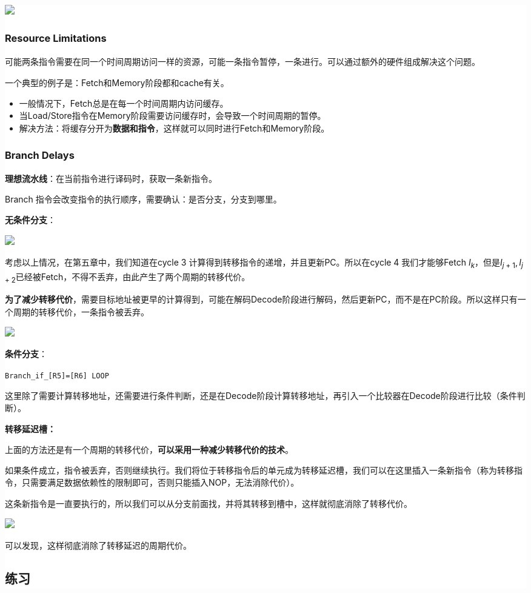 ![](https://cdn.jsdelivr.net/gh/BomLook/blog-pic@main/img/202412052027938.webp)



### Resource Limitations

可能两条指令需要在同一个时间周期访问一样的资源，可能一条指令暂停，一条进行。可以通过额外的硬件组成解决这个问题。

一个典型的例子是：Fetch和Memory阶段都和cache有关。

- 一般情况下，Fetch总是在每一个时间周期内访问缓存。
- 当Load/Store指令在Memory阶段需要访问缓存时，会导致一个时间周期的暂停。
- 解决方法：将缓存分开为**数据和指令**，这样就可以同时进行Fetch和Memory阶段。



### Branch Delays

**理想流水线**：在当前指令进行译码时，获取一条新指令。

Branch 指令会改变指令的执行顺序，需要确认：是否分支，分支到哪里。



**无条件分支**：

![](https://cdn.jsdelivr.net/gh/BomLook/blog-pic@main/img/202412052107272.webp)

考虑以上情况，在第五章中，我们知道在cycle 3 计算得到转移指令的递增，并且更新PC。所以在cycle 4 我们才能够Fetch $I_k$，但是$I_{j+1},I_{j+2}$已经被Fetch，不得不丢弃，由此产生了两个周期的转移代价。

**为了减少转移代价**，需要目标地址被更早的计算得到，可能在解码Decode阶段进行解码，然后更新PC，而不是在PC阶段。所以这样只有一个周期的转移代价，一条指令被丢弃。

![](https://cdn.jsdelivr.net/gh/BomLook/blog-pic@main/img/202412052114103.webp)



**条件分支**：

```assembly
Branch_if_[R5]=[R6] LOOP
```

这里除了需要计算转移地址，还需要进行条件判断，还是在Decode阶段计算转移地址，再引入一个比较器在Decode阶段进行比较（条件判断）。



**转移延迟槽：**

上面的方法还是有一个周期的转移代价，**可以采用一种减少转移代价的技术**。

如果条件成立，指令被丢弃，否则继续执行。我们将位于转移指令后的单元成为转移延迟槽，我们可以在这里插入一条新指令（称为转移指令，只需要满足数据依赖性的限制即可，否则只能插入NOP，无法消除代价）。

这条新指令是一直要执行的，所以我们可以从分支前面找，并将其转移到槽中，这样就彻底消除了转移代价。

![](https://cdn.jsdelivr.net/gh/BomLook/blog-pic@main/img/202412052148851.webp)

可以发现，这样彻底消除了转移延迟的周期代价。



## 练习
